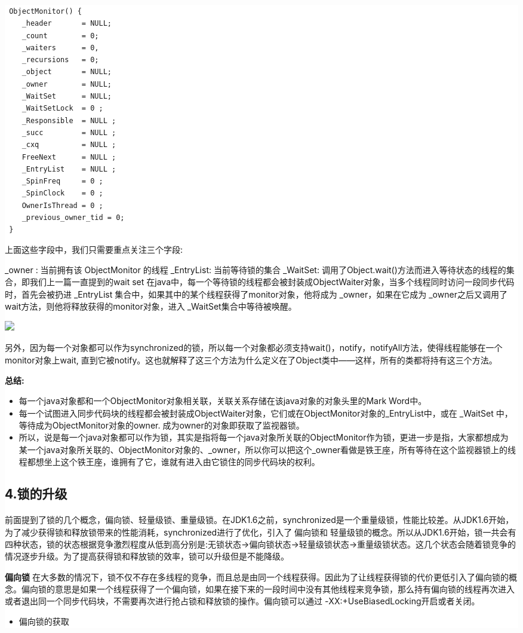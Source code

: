 ```
 ObjectMonitor() {
    _header       = NULL;
    _count        = 0;
    _waiters      = 0,
    _recursions   = 0;
    _object       = NULL;
    _owner        = NULL;
    _WaitSet      = NULL;
    _WaitSetLock  = 0 ;
    _Responsible  = NULL ;
    _succ         = NULL ;
    _cxq          = NULL ;
    FreeNext      = NULL ;
    _EntryList    = NULL ;
    _SpinFreq     = 0 ;
    _SpinClock    = 0 ;
    OwnerIsThread = 0 ;
    _previous_owner_tid = 0;
 }
```
上面这些字段中，我们只需要重点关注三个字段:

_owner : 当前拥有该 ObjectMonitor 的线程
_EntryList: 当前等待锁的集合
_WaitSet: 调用了Object.wait()方法而进入等待状态的线程的集合，即我们上一篇一直提到的wait set
在java中，每一个等待锁的线程都会被封装成ObjectWaiter对象，当多个线程同时访问一段同步代码时，首先会被扔进 _EntryList 集合中，如果其中的某个线程获得了monitor对象，他将成为 _owner，如果在它成为 _owner之后又调用了wait方法，则他将释放获得的monitor对象，进入 _WaitSet集合中等待被唤醒。

![](https://www.javatpoint.com/images/core/interthread.gif)

另外，因为每一个对象都可以作为synchronized的锁，所以每一个对象都必须支持wait()，notify，notifyAll方法，使得线程能够在一个monitor对象上wait, 直到它被notify。这也就解释了这三个方法为什么定义在了Object类中——这样，所有的类都将持有这三个方法。


**总结:**

- 每一个java对象都和一个ObjectMonitor对象相关联，关联关系存储在该java对象的对象头里的Mark Word中。
- 每一个试图进入同步代码块的线程都会被封装成ObjectWaiter对象，它们或在ObjectMonitor对象的_EntryList中，或在 _WaitSet 中，等待成为ObjectMonitor对象的owner. 成为owner的对象即获取了监视器锁。
- 所以，说是每一个java对象都可以作为锁，其实是指将每一个java对象所关联的ObjectMonitor作为锁，更进一步是指，大家都想成为 某一个java对象所关联的、ObjectMonitor对象的、_owner，所以你可以把这个_owner看做是铁王座，所有等待在这个监视器锁上的线程都想坐上这个铁王座，谁拥有了它，谁就有进入由它锁住的同步代码块的权利。



## 4.锁的升级
前面提到了锁的几个概念，偏向锁、轻量级锁、重量级锁。在JDK1.6之前，synchronized是一个重量级锁，性能比较差。从JDK1.6开始，为了减少获得锁和释放锁带来的性能消耗，synchronized进行了优化，引入了 偏向锁和 轻量级锁的概念。所以从JDK1.6开始，锁一共会有四种状态，锁的状态根据竞争激烈程度从低到高分别是:无锁状态->偏向锁状态->轻量级锁状态->重量级锁状态。这几个状态会随着锁竞争的情况逐步升级。为了提高获得锁和释放锁的效率，锁可以升级但是不能降级。

**偏向锁**
在大多数的情况下，锁不仅不存在多线程的竞争，而且总是由同一个线程获得。因此为了让线程获得锁的代价更低引入了偏向锁的概念。偏向锁的意思是如果一个线程获得了一个偏向锁，如果在接下来的一段时间中没有其他线程来竞争锁，那么持有偏向锁的线程再次进入或者退出同一个同步代码块，不需要再次进行抢占锁和释放锁的操作。偏向锁可以通过 -XX:+UseBiasedLocking开启或者关闭。

- 偏向锁的获取
